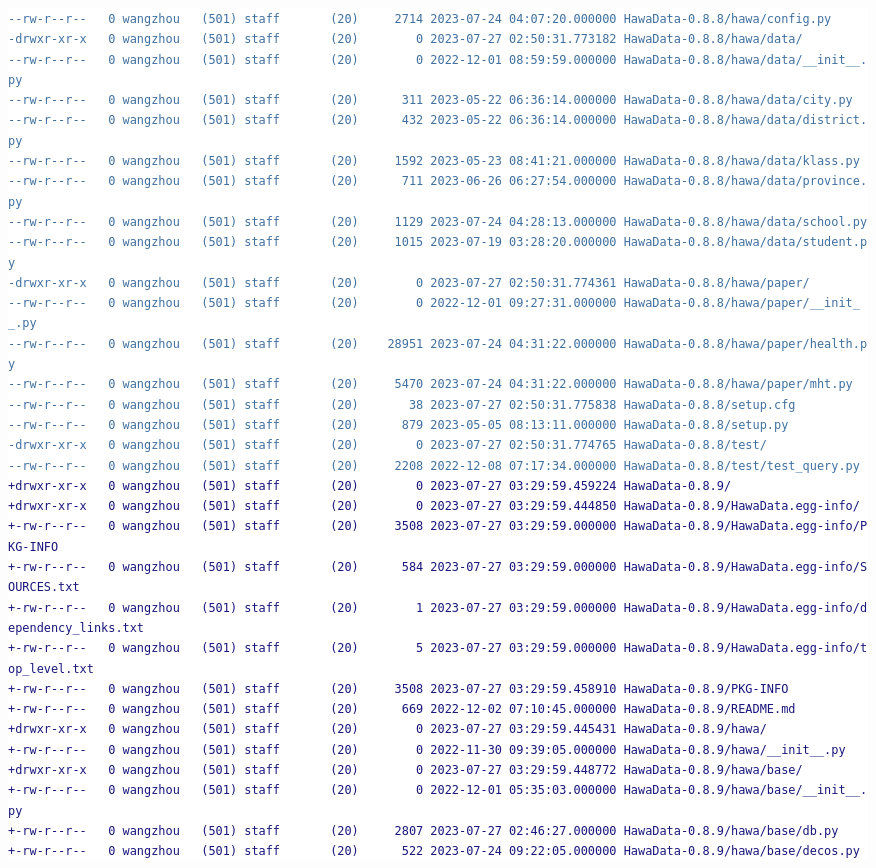 ```diff
--rw-r--r--   0 wangzhou   (501) staff       (20)     2714 2023-07-24 04:07:20.000000 HawaData-0.8.8/hawa/config.py
-drwxr-xr-x   0 wangzhou   (501) staff       (20)        0 2023-07-27 02:50:31.773182 HawaData-0.8.8/hawa/data/
--rw-r--r--   0 wangzhou   (501) staff       (20)        0 2022-12-01 08:59:59.000000 HawaData-0.8.8/hawa/data/__init__.py
--rw-r--r--   0 wangzhou   (501) staff       (20)      311 2023-05-22 06:36:14.000000 HawaData-0.8.8/hawa/data/city.py
--rw-r--r--   0 wangzhou   (501) staff       (20)      432 2023-05-22 06:36:14.000000 HawaData-0.8.8/hawa/data/district.py
--rw-r--r--   0 wangzhou   (501) staff       (20)     1592 2023-05-23 08:41:21.000000 HawaData-0.8.8/hawa/data/klass.py
--rw-r--r--   0 wangzhou   (501) staff       (20)      711 2023-06-26 06:27:54.000000 HawaData-0.8.8/hawa/data/province.py
--rw-r--r--   0 wangzhou   (501) staff       (20)     1129 2023-07-24 04:28:13.000000 HawaData-0.8.8/hawa/data/school.py
--rw-r--r--   0 wangzhou   (501) staff       (20)     1015 2023-07-19 03:28:20.000000 HawaData-0.8.8/hawa/data/student.py
-drwxr-xr-x   0 wangzhou   (501) staff       (20)        0 2023-07-27 02:50:31.774361 HawaData-0.8.8/hawa/paper/
--rw-r--r--   0 wangzhou   (501) staff       (20)        0 2022-12-01 09:27:31.000000 HawaData-0.8.8/hawa/paper/__init__.py
--rw-r--r--   0 wangzhou   (501) staff       (20)    28951 2023-07-24 04:31:22.000000 HawaData-0.8.8/hawa/paper/health.py
--rw-r--r--   0 wangzhou   (501) staff       (20)     5470 2023-07-24 04:31:22.000000 HawaData-0.8.8/hawa/paper/mht.py
--rw-r--r--   0 wangzhou   (501) staff       (20)       38 2023-07-27 02:50:31.775838 HawaData-0.8.8/setup.cfg
--rw-r--r--   0 wangzhou   (501) staff       (20)      879 2023-05-05 08:13:11.000000 HawaData-0.8.8/setup.py
-drwxr-xr-x   0 wangzhou   (501) staff       (20)        0 2023-07-27 02:50:31.774765 HawaData-0.8.8/test/
--rw-r--r--   0 wangzhou   (501) staff       (20)     2208 2022-12-08 07:17:34.000000 HawaData-0.8.8/test/test_query.py
+drwxr-xr-x   0 wangzhou   (501) staff       (20)        0 2023-07-27 03:29:59.459224 HawaData-0.8.9/
+drwxr-xr-x   0 wangzhou   (501) staff       (20)        0 2023-07-27 03:29:59.444850 HawaData-0.8.9/HawaData.egg-info/
+-rw-r--r--   0 wangzhou   (501) staff       (20)     3508 2023-07-27 03:29:59.000000 HawaData-0.8.9/HawaData.egg-info/PKG-INFO
+-rw-r--r--   0 wangzhou   (501) staff       (20)      584 2023-07-27 03:29:59.000000 HawaData-0.8.9/HawaData.egg-info/SOURCES.txt
+-rw-r--r--   0 wangzhou   (501) staff       (20)        1 2023-07-27 03:29:59.000000 HawaData-0.8.9/HawaData.egg-info/dependency_links.txt
+-rw-r--r--   0 wangzhou   (501) staff       (20)        5 2023-07-27 03:29:59.000000 HawaData-0.8.9/HawaData.egg-info/top_level.txt
+-rw-r--r--   0 wangzhou   (501) staff       (20)     3508 2023-07-27 03:29:59.458910 HawaData-0.8.9/PKG-INFO
+-rw-r--r--   0 wangzhou   (501) staff       (20)      669 2022-12-02 07:10:45.000000 HawaData-0.8.9/README.md
+drwxr-xr-x   0 wangzhou   (501) staff       (20)        0 2023-07-27 03:29:59.445431 HawaData-0.8.9/hawa/
+-rw-r--r--   0 wangzhou   (501) staff       (20)        0 2022-11-30 09:39:05.000000 HawaData-0.8.9/hawa/__init__.py
+drwxr-xr-x   0 wangzhou   (501) staff       (20)        0 2023-07-27 03:29:59.448772 HawaData-0.8.9/hawa/base/
+-rw-r--r--   0 wangzhou   (501) staff       (20)        0 2022-12-01 05:35:03.000000 HawaData-0.8.9/hawa/base/__init__.py
+-rw-r--r--   0 wangzhou   (501) staff       (20)     2807 2023-07-27 02:46:27.000000 HawaData-0.8.9/hawa/base/db.py
+-rw-r--r--   0 wangzhou   (501) staff       (20)      522 2023-07-24 09:22:05.000000 HawaData-0.8.9/hawa/base/decos.py
```